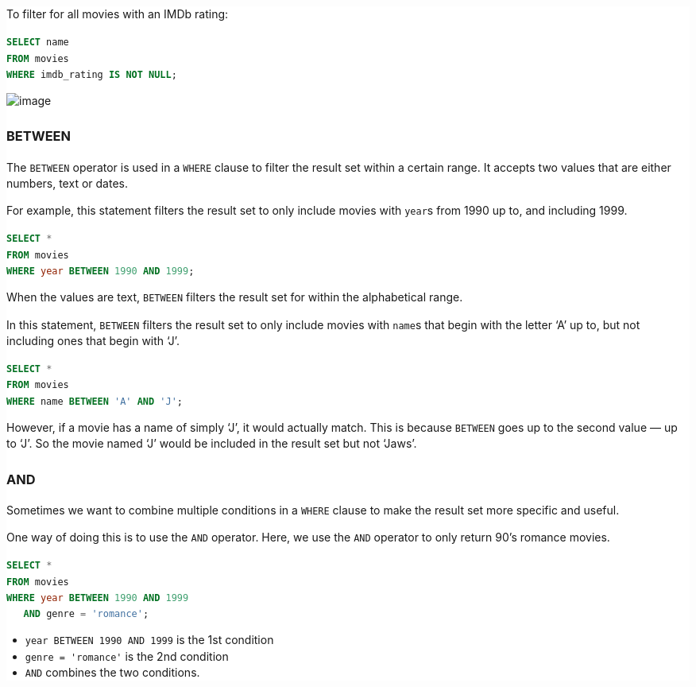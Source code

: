 To filter for all movies with an IMDb rating:

```SQL
SELECT name
FROM movies 
WHERE imdb_rating IS NOT NULL;
```

![image](https://github.com/Kay-Paz/Cybersecurity/assets/91631432/5ce16281-bf77-4bb3-9113-66b459cabe25)

### BETWEEN

The `BETWEEN` operator is used in a `WHERE` clause to filter the result set within a certain range. It accepts two values that are either numbers, text or dates.

For example, this statement filters the result set to only include movies with `year`s from 1990 up to, and including 1999.

```SQL
SELECT *
FROM movies
WHERE year BETWEEN 1990 AND 1999;
```

When the values are text, `BETWEEN` filters the result set for within the alphabetical range.

In this statement, `BETWEEN` filters the result set to only include movies with `name`s that begin with the letter ‘A’ up to, but not including ones that begin with ‘J’.

```SQL
SELECT *
FROM movies
WHERE name BETWEEN 'A' AND 'J';
```

However, if a movie has a name of simply ‘J’, it would actually match. This is because `BETWEEN` goes up to the second value — up to ‘J’. So the movie named ‘J’ would be included in the result set but not ‘Jaws’.

### AND

Sometimes we want to combine multiple conditions in a `WHERE` clause to make the result set more specific and useful.

One way of doing this is to use the `AND` operator. Here, we use the `AND` operator to only return 90’s romance movies.

```SQL
SELECT * 
FROM movies
WHERE year BETWEEN 1990 AND 1999
   AND genre = 'romance';
```

- `year BETWEEN 1990 AND 1999` is the 1st condition
- `genre = 'romance'` is the 2nd condition
- `AND` combines the two conditions.
